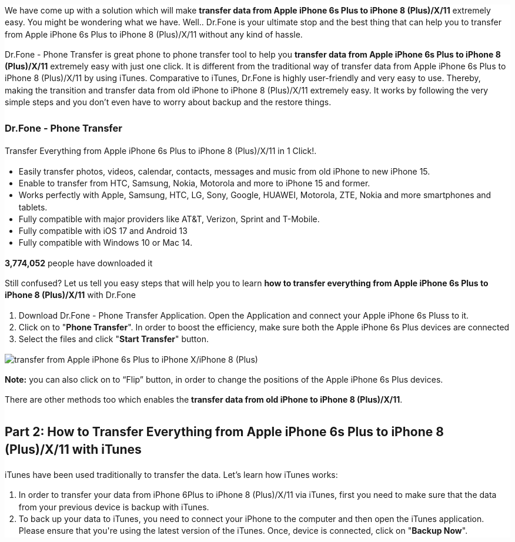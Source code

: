 We have come up with a solution which will make **transfer data from Apple iPhone 6s Plus to iPhone 8 (Plus)/X/11** extremely easy. You might be wondering what we have. Well.. Dr.Fone is your ultimate stop and the best thing that can help you to transfer from Apple iPhone 6s Plus to iPhone 8 (Plus)/X/11 without any kind of hassle.

Dr.Fone - Phone Transfer is great phone to phone transfer tool to help you **transfer data from Apple iPhone 6s Plus to iPhone 8 (Plus)/X/11** extremely easy with just one click. It is different from the traditional way of transfer data from Apple iPhone 6s Plus to iPhone 8 (Plus)/X/11 by using iTunes. Comparative to iTunes, Dr.Fone is highly user-friendly and very easy to use. Thereby, making the transition and transfer data from old iPhone to iPhone 8 (Plus)/X/11 extremely easy. It works by following the very simple steps and you don’t even have to worry about backup and the restore things.



### Dr.Fone - Phone Transfer

Transfer Everything from Apple iPhone 6s Plus to iPhone 8 (Plus)/X/11 in 1 Click!.

- Easily transfer photos, videos, calendar, contacts, messages and music from old iPhone to new iPhone 15.
- Enable to transfer from HTC, Samsung, Nokia, Motorola and more to iPhone 15 and former.
- Works perfectly with Apple, Samsung, HTC, LG, Sony, Google, HUAWEI, Motorola, ZTE, Nokia and more smartphones and tablets.
- Fully compatible with major providers like AT&T, Verizon, Sprint and T-Mobile.
- Fully compatible with iOS 17 and Android 13
- Fully compatible with Windows 10 or Mac 14.

**3,774,052** people have downloaded it

Still confused? Let us tell you easy steps that will help you to learn **how to transfer everything from Apple iPhone 6s Plus to iPhone 8 (Plus)/X/11** with Dr.Fone

1. Download Dr.Fone - Phone Transfer Application. Open the Application and connect your Apple iPhone 6s Pluss to it.
2. Click on to "**Phone Transfer**". In order to boost the efficiency, make sure both the Apple iPhone 6s Plus devices are connected
3. Select the files and click "**Start Transfer**" button.

![transfer from Apple iPhone 6s Plus to iPhone X/iPhone 8 (Plus)](https://images.wondershare.com/drfone/guide/drfone-home.png "transfer from Apple iPhone 6s Plus to iPhone X/iPhone 8 (Plus)")

**Note:** you can also click on to “Flip” button, in order to change the positions of the Apple iPhone 6s Plus devices.

There are other methods too which enables the **transfer data from old iPhone to iPhone 8 (Plus)/X/11**.

## Part 2: How to Transfer Everything from Apple iPhone 6s Plus to iPhone 8 (Plus)/X/11 with iTunes

iTunes have been used traditionally to transfer the data. Let’s learn how iTunes works:

1. In order to transfer your data from iPhone 6Plus to iPhone 8 (Plus)/X/11 via iTunes, first you need to make sure that the data from your previous device is backup with iTunes.
2. To back up your data to iTunes, you need to connect your iPhone to the computer and then open the iTunes application. Please ensure that you're using the latest version of the iTunes. Once, device is connected, click on "**Backup Now**".
